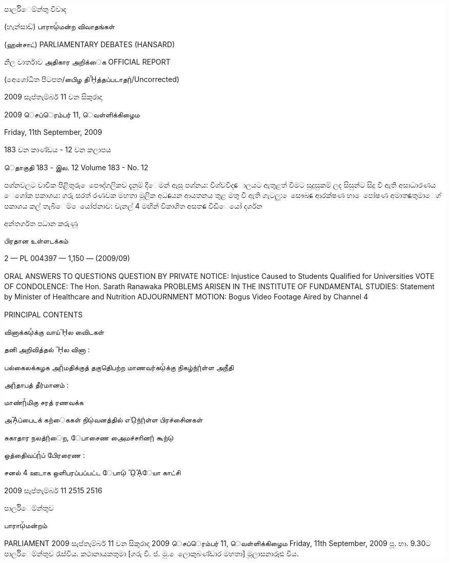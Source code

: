 පාර්ලිෙම්න්තු විවාද

(හැන්සාඩ්) பாராᾦமன்ற விவாதங்கள்

(ஹன்சாட்) PARLIAMENTARY DEBATES (HANSARD)

නිල වාර්තාව அதிகார அறிக்ைக OFFICIAL REPORT

(අෙශෝධිත පිටපත/பிைழ திᾞத்தப்படாதᾐ/Uncorrected)

2009 සැප්තැම්බර් 11 වන සිකුරාදා

2009 ெசப்ெரம்பர் 11, ெவள்ளிக்கிழைம

Friday, 11th September, 2009

183 වන කාණ්ඩය - 12 වන කලාපය

ெதாகுதி 183 - இல. 12 Volume 183 - No. 12

පශ්නවලට වාචික පිළිතුරු ෙපෞද්ගලිකව දැනුම් දීෙමන් ඇසූ පශ්නය: විශ්වවිදɕාලයට ඇතුළත් වීමට සුදුසුකම් ලද සිසුන්ට සිදු වී ඇති අසාධාරණය ෙශෝක පකාශය: ගරු සරත් රණවක මහතා මූලික අධɕයන ආයතනය තුළ මතු වී ඇති ගැටලු: ෙසෞඛɕ ආරක්ෂණ හා ෙපෝෂණ අමාතɕතුමාෙග් පකාශය කල් තැබීෙම් ෙයෝජනාව: චැනල් 4 මඟින් විකාශිත අසතɕ වීඩිෙයෝ දර්ශන

අන්තර්ගත පධාන කරුණු

பிரதான உள்ளடக்கம்

2 — PL 004397 — 1,150 — (2009/09)

ORAL ANSWERS TO QUESTIONS QUESTION BY PRIVATE NOTICE: Injustice Caused to Students Qualified for Universities VOTE OF CONDOLENCE: The Hon. Sarath Ranawaka PROBLEMS ARISEN IN THE INSTITUTE OF FUNDAMENTAL STUDIES: Statement by Minister of Healthcare and Nutrition ADJOURNMENT MOTION: Bogus Video Footage Aired by Channel 4

PRINCIPAL CONTENTS

வினாக்கᾦக்கு வாய்ᾚல விைடகள்

தனி அறிவித்தல் ᾚல வினா :

பல்கைலக்கழக அᾔமதிக்குத் தகுதிெபற்ற மாணவர்கᾦக்கு நிகழ்ந்ᾐள்ள அநீதி

அᾔதாபத் தீர்மானம் :

மாண்ᾗமிகு சரத் ரணவக்க

அᾊப்பைடக் கற்ைககள் நிᾠவனத்தில் எᾨந்ᾐள்ள பிரச்சிைனகள்

சுகாதார நலத்ᾐைற, ேபாசைண அைமச்சாினᾐ கூற்ᾠ

ஒத்திைவப்ᾗப் பிேரரைண :

சனல் 4 ஊடாக ஒளிபரப்பப்பட்ட ேபாᾢ ᾪᾊேயா காட்சி

2009 සැප්තැම්බර් 11 2515 2516

පාර්ලිෙම්න්තුව

பாராᾦமன்றம்

PARLIAMENT 2009 සැප්තැම්බර් 11 වන සිකුරාදා 2009 ெசப்ெரம்பர் 11, ெவள்ளிக்கிழைம Friday, 11th September, 2009 පූ. භා. 9.30ට පාර්ලිෙම්න්තුව රැස්විය. කථානායකතුමා [ගරු වි. ජ. මු. ෙලොකුබණ්ඩාර මහතා] මූලාසනාරූඪ විය.
